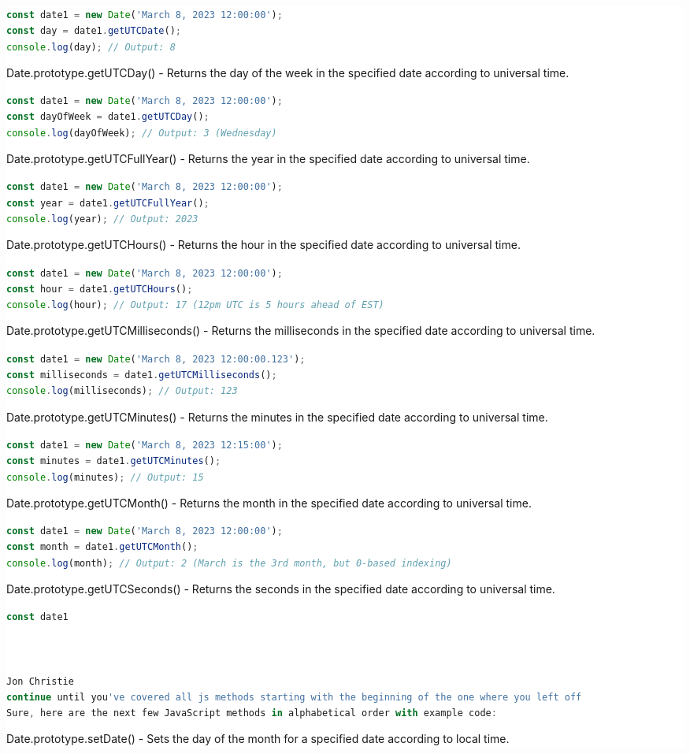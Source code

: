 ```js
const date1 = new Date('March 8, 2023 12:00:00');
const day = date1.getUTCDate();
console.log(day); // Output: 8
```
Date.prototype.getUTCDay() - Returns the day of the week in the specified date according to universal time.

```js
const date1 = new Date('March 8, 2023 12:00:00');
const dayOfWeek = date1.getUTCDay();
console.log(dayOfWeek); // Output: 3 (Wednesday)
```
Date.prototype.getUTCFullYear() - Returns the year in the specified date according to universal time.

```js
const date1 = new Date('March 8, 2023 12:00:00');
const year = date1.getUTCFullYear();
console.log(year); // Output: 2023
```
Date.prototype.getUTCHours() - Returns the hour in the specified date according to universal time.

```js
const date1 = new Date('March 8, 2023 12:00:00');
const hour = date1.getUTCHours();
console.log(hour); // Output: 17 (12pm UTC is 5 hours ahead of EST)
```
Date.prototype.getUTCMilliseconds() - Returns the milliseconds in the specified date according to universal time.

```js
const date1 = new Date('March 8, 2023 12:00:00.123');
const milliseconds = date1.getUTCMilliseconds();
console.log(milliseconds); // Output: 123
```
Date.prototype.getUTCMinutes() - Returns the minutes in the specified date according to universal time.

```js
const date1 = new Date('March 8, 2023 12:15:00');
const minutes = date1.getUTCMinutes();
console.log(minutes); // Output: 15
```
Date.prototype.getUTCMonth() - Returns the month in the specified date according to universal time.

```js
const date1 = new Date('March 8, 2023 12:00:00');
const month = date1.getUTCMonth();
console.log(month); // Output: 2 (March is the 3rd month, but 0-based indexing)
```
Date.prototype.getUTCSeconds() - Returns the seconds in the specified date according to universal time.

```js
const date1



Jon Christie
continue until you've covered all js methods starting with the beginning of the one where you left off
Sure, here are the next few JavaScript methods in alphabetical order with example code:

```
Date.prototype.setDate() - Sets the day of the month for a specified date according to local time.
